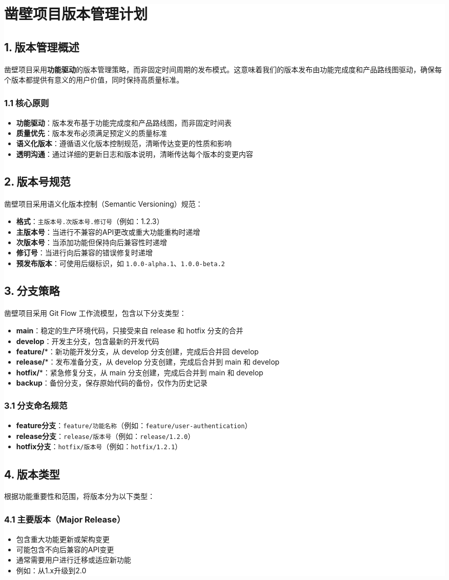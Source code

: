 # 凿壁项目版本管理计划

## 1. 版本管理概述

凿壁项目采用**功能驱动**的版本管理策略，而非固定时间周期的发布模式。这意味着我们的版本发布由功能完成度和产品路线图驱动，确保每个版本都提供有意义的用户价值，同时保持高质量标准。

### 1.1 核心原则

- **功能驱动**：版本发布基于功能完成度和产品路线图，而非固定时间表
- **质量优先**：版本发布必须满足预定义的质量标准
- **语义化版本**：遵循语义化版本控制规范，清晰传达变更的性质和影响
- **透明沟通**：通过详细的更新日志和版本说明，清晰传达每个版本的变更内容

## 2. 版本号规范

凿壁项目采用语义化版本控制（Semantic Versioning）规范：

- **格式**：`主版本号.次版本号.修订号`（例如：1.2.3）
- **主版本号**：当进行不兼容的API更改或重大功能重构时递增
- **次版本号**：当添加功能但保持向后兼容性时递增
- **修订号**：当进行向后兼容的错误修复时递增
- **预发布版本**：可使用后缀标识，如 `1.0.0-alpha.1`、`1.0.0-beta.2`

## 3. 分支策略

凿壁项目采用 Git Flow 工作流模型，包含以下分支类型：

- **main**：稳定的生产环境代码，只接受来自 release 和 hotfix 分支的合并
- **develop**：开发主分支，包含最新的开发代码
- **feature/***：新功能开发分支，从 develop 分支创建，完成后合并回 develop
- **release/***：发布准备分支，从 develop 分支创建，完成后合并到 main 和 develop
- **hotfix/***：紧急修复分支，从 main 分支创建，完成后合并到 main 和 develop
- **backup**：备份分支，保存原始代码的备份，仅作为历史记录

### 3.1 分支命名规范

- **feature分支**：`feature/功能名称`（例如：`feature/user-authentication`）
- **release分支**：`release/版本号`（例如：`release/1.2.0`）
- **hotfix分支**：`hotfix/版本号`（例如：`hotfix/1.2.1`）

## 4. 版本类型

根据功能重要性和范围，将版本分为以下类型：

### 4.1 主要版本（Major Release）

- 包含重大功能更新或架构变更
- 可能包含不向后兼容的API变更
- 通常需要用户进行迁移或适应新功能
- 例如：从1.x升级到2.0
